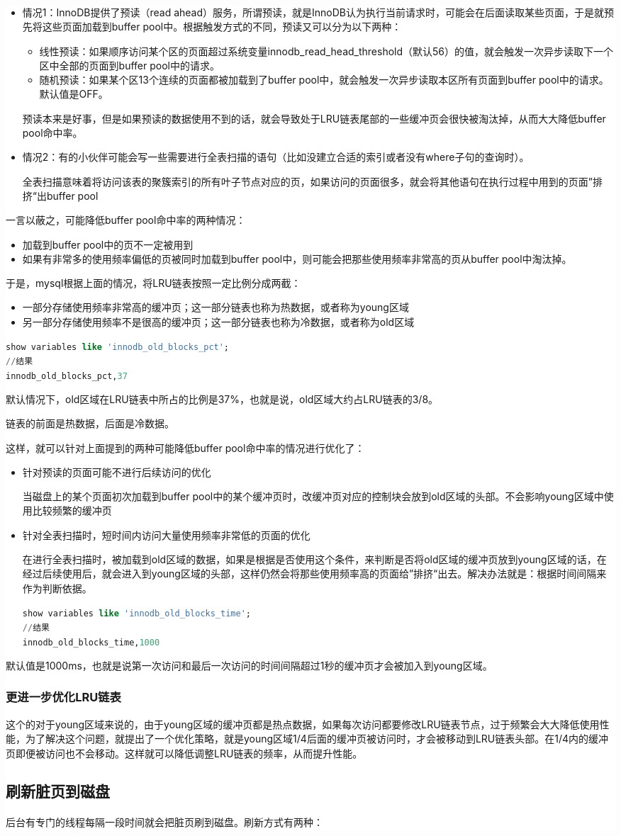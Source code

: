 * 情况1：InnoDB提供了预读（read ahead）服务，所谓预读，就是InnoDB认为执行当前请求时，可能会在后面读取某些页面，于是就预先将这些页面加载到buffer pool中。根据触发方式的不同，预读又可以分为以下两种：

  * 线性预读：如果顺序访问某个区的页面超过系统变量innodb_read_head_threshold（默认56）的值，就会触发一次异步读取下一个区中全部的页面到buffer pool中的请求。
  * 随机预读：如果某个区13个连续的页面都被加载到了buffer pool中，就会触发一次异步读取本区所有页面到buffer pool中的请求。默认值是OFF。

  预读本来是好事，但是如果预读的数据使用不到的话，就会导致处于LRU链表尾部的一些缓冲页会很快被淘汰掉，从而大大降低buffer pool命中率。

* 情况2：有的小伙伴可能会写一些需要进行全表扫描的语句（比如没建立合适的索引或者没有where子句的查询时）。

  全表扫描意味着将访问该表的聚簇索引的所有叶子节点对应的页，如果访问的页面很多，就会将其他语句在执行过程中用到的页面”排挤“出buffer pool

一言以蔽之，可能降低buffer pool命中率的两种情况：

* 加载到buffer pool中的页不一定被用到
* 如果有非常多的使用频率偏低的页被同时加载到buffer pool中，则可能会把那些使用频率非常高的页从buffer pool中淘汰掉。

于是，mysql根据上面的情况，将LRU链表按照一定比例分成两截：

* 一部分存储使用频率非常高的缓冲页；这一部分链表也称为热数据，或者称为young区域
* 另一部分存储使用频率不是很高的缓冲页；这一部分链表也称为冷数据，或者称为old区域

```sql
show variables like 'innodb_old_blocks_pct';
//结果
innodb_old_blocks_pct,37
```

默认情况下，old区域在LRU链表中所占的比例是37%，也就是说，old区域大约占LRU链表的3/8。

链表的前面是热数据，后面是冷数据。

这样，就可以针对上面提到的两种可能降低buffer pool命中率的情况进行优化了：

* 针对预读的页面可能不进行后续访问的优化

  当磁盘上的某个页面初次加载到buffer pool中的某个缓冲页时，改缓冲页对应的控制块会放到old区域的头部。不会影响young区域中使用比较频繁的缓冲页

* 针对全表扫描时，短时间内访问大量使用频率非常低的页面的优化

  在进行全表扫描时，被加载到old区域的数据，如果是根据是否使用这个条件，来判断是否将old区域的缓冲页放到young区域的话，在经过后续使用后，就会进入到young区域的头部，这样仍然会将那些使用频率高的页面给”排挤“出去。解决办法就是：根据时间间隔来作为判断依据。

  ```sql
  show variables like 'innodb_old_blocks_time';
  //结果
  innodb_old_blocks_time,1000
  ```

默认值是1000ms，也就是说第一次访问和最后一次访问的时间间隔超过1秒的缓冲页才会被加入到young区域。

### 更进一步优化LRU链表

这个的对于young区域来说的，由于young区域的缓冲页都是热点数据，如果每次访问都要修改LRU链表节点，过于频繁会大大降低使用性能，为了解决这个问题，就提出了一个优化策略，就是young区域1/4后面的缓冲页被访问时，才会被移动到LRU链表头部。在1/4内的缓冲页即便被访问也不会移动。这样就可以降低调整LRU链表的频率，从而提升性能。

## 刷新脏页到磁盘

后台有专门的线程每隔一段时间就会把脏页刷到磁盘。刷新方式有两种：
